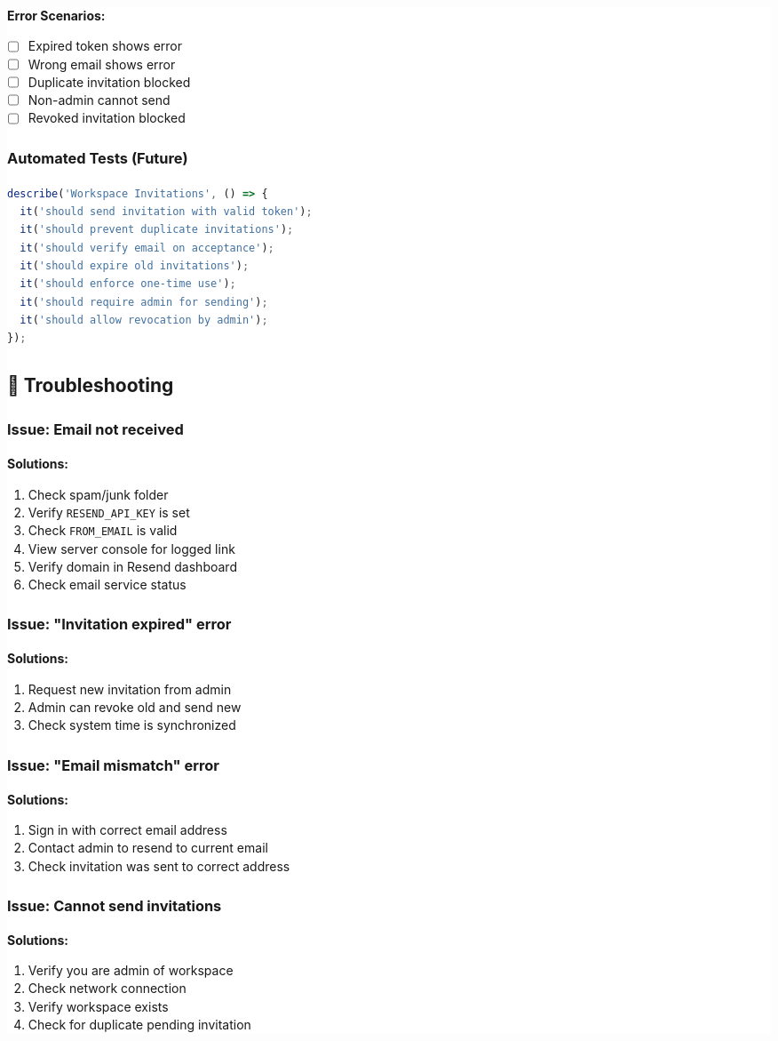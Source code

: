 **Error Scenarios:**
- [ ] Expired token shows error
- [ ] Wrong email shows error
- [ ] Duplicate invitation blocked
- [ ] Non-admin cannot send
- [ ] Revoked invitation blocked

### Automated Tests (Future)

```typescript
describe('Workspace Invitations', () => {
  it('should send invitation with valid token');
  it('should prevent duplicate invitations');
  it('should verify email on acceptance');
  it('should expire old invitations');
  it('should enforce one-time use');
  it('should require admin for sending');
  it('should allow revocation by admin');
});
```

## 🐛 Troubleshooting

### Issue: Email not received

**Solutions:**
1. Check spam/junk folder
2. Verify `RESEND_API_KEY` is set
3. Check `FROM_EMAIL` is valid
4. View server console for logged link
5. Verify domain in Resend dashboard
6. Check email service status

### Issue: "Invitation expired" error

**Solutions:**
1. Request new invitation from admin
2. Admin can revoke old and send new
3. Check system time is synchronized

### Issue: "Email mismatch" error

**Solutions:**
1. Sign in with correct email address
2. Contact admin to resend to current email
3. Check invitation was sent to correct address

### Issue: Cannot send invitations

**Solutions:**
1. Verify you are admin of workspace
2. Check network connection
3. Verify workspace exists
4. Check for duplicate pending invitation
